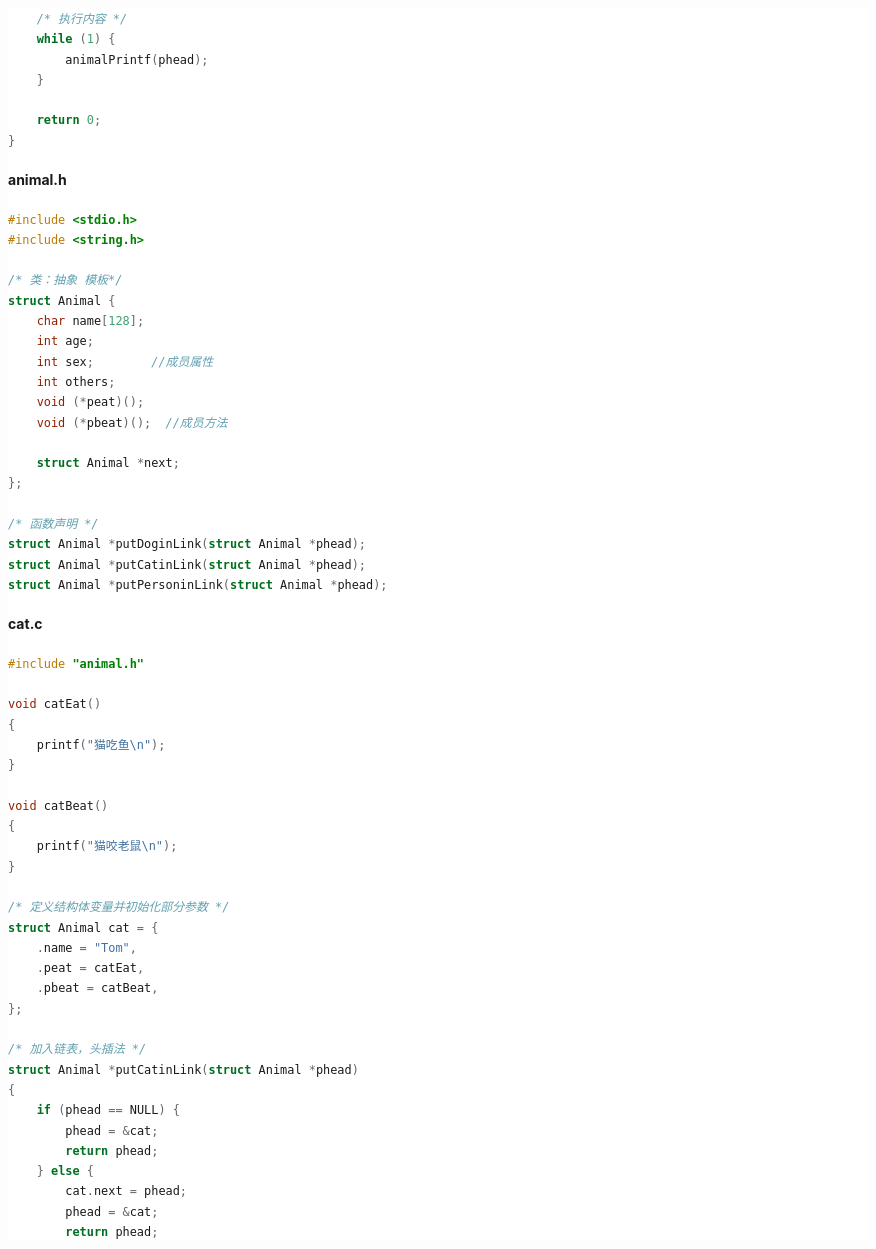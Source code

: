 ```c
	/* 执行内容 */
	while (1) {
		animalPrintf(phead);
	}
	
	return 0;
}
```

#### animal.h

```c
#include <stdio.h>
#include <string.h>

/* 类：抽象 模板*/
struct Animal {
    char name[128];
    int age;
    int sex;   		//成员属性
    int others;
    void (*peat)();
    void (*pbeat)();  //成员方法

	struct Animal *next;
};

/* 函数声明 */
struct Animal *putDoginLink(struct Animal *phead);
struct Animal *putCatinLink(struct Animal *phead);
struct Animal *putPersoninLink(struct Animal *phead);
```

#### cat.c

```c
#include "animal.h"

void catEat()
{
    printf("猫吃鱼\n");
}

void catBeat()
{
	printf("猫咬老鼠\n");
}

/* 定义结构体变量并初始化部分参数 */
struct Animal cat = {
	.name = "Tom",
	.peat = catEat,
	.pbeat = catBeat,
};

/* 加入链表，头插法 */
struct Animal *putCatinLink(struct Animal *phead)
{
	if (phead == NULL) {
		phead = &cat;
		return phead;
	} else {
		cat.next = phead;
		phead = &cat;
		return phead;
```
